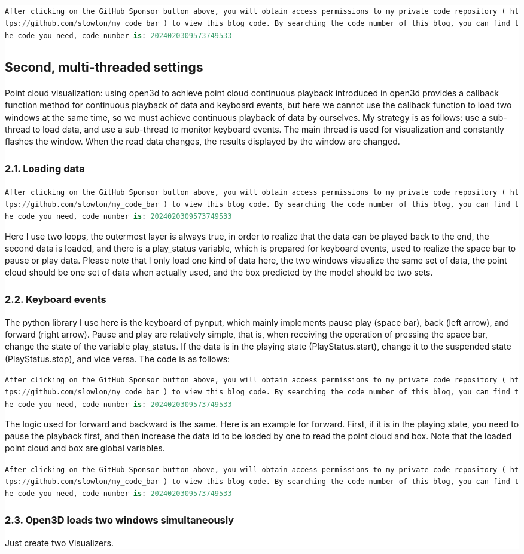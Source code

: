   ```python  
After clicking on the GitHub Sponsor button above, you will obtain access permissions to my private code repository ( https://github.com/slowlon/my_code_bar ) to view this blog code. By searching the code number of this blog, you can find the code you need, code number is: 2024020309573749533
  ```  
##  Second, multi-threaded settings 

 Point cloud visualization: using open3d to achieve point cloud continuous playback introduced in open3d provides a callback function method for continuous playback of data and keyboard events, but here we cannot use the callback function to load two windows at the same time, so we must achieve continuous playback of data by ourselves. My strategy is as follows: use a sub-thread to load data, and use a sub-thread to monitor keyboard events. The main thread is used for visualization and constantly flashes the window. When the read data changes, the results displayed by the window are changed. 

###  2.1. Loading data 

  ```python  
After clicking on the GitHub Sponsor button above, you will obtain access permissions to my private code repository ( https://github.com/slowlon/my_code_bar ) to view this blog code. By searching the code number of this blog, you can find the code you need, code number is: 2024020309573749533
  ```  
 Here I use two loops, the outermost layer is always true, in order to realize that the data can be played back to the end, the second data is loaded, and there is a play_status variable, which is prepared for keyboard events, used to realize the space bar to pause or play data. Please note that I only load one kind of data here, the two windows visualize the same set of data, the point cloud should be one set of data when actually used, and the box predicted by the model should be two sets. 

###  2.2. Keyboard events 

 The python library I use here is the keyboard of pynput, which mainly implements pause play (space bar), back (left arrow), and forward (right arrow). Pause and play are relatively simple, that is, when receiving the operation of pressing the space bar, change the state of the variable play_status. If the data is in the playing state (PlayStatus.start), change it to the suspended state (PlayStatus.stop), and vice versa. The code is as follows: 

  ```python  
After clicking on the GitHub Sponsor button above, you will obtain access permissions to my private code repository ( https://github.com/slowlon/my_code_bar ) to view this blog code. By searching the code number of this blog, you can find the code you need, code number is: 2024020309573749533
  ```  
 The logic used for forward and backward is the same. Here is an example for forward. First, if it is in the playing state, you need to pause the playback first, and then increase the data id to be loaded by one to read the point cloud and box. Note that the loaded point cloud and box are global variables. 

  ```python  
After clicking on the GitHub Sponsor button above, you will obtain access permissions to my private code repository ( https://github.com/slowlon/my_code_bar ) to view this blog code. By searching the code number of this blog, you can find the code you need, code number is: 2024020309573749533
  ```  
###  2.3. Open3D loads two windows simultaneously 

 Just create two Visualizers. 
